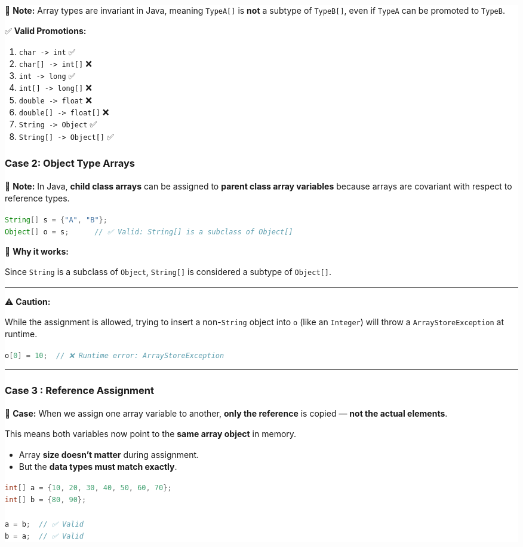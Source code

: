 📝 **Note:** Array types are invariant in Java, meaning `TypeA[]` is **not** a subtype of `TypeB[]`, even if `TypeA` can be promoted to `TypeB`.

✅ **Valid Promotions:**

1. `char -> int` ✅
2. `char[] -> int[]` ❌
3. `int -> long` ✅
4. `int[] -> long[]` ❌
5. `double -> float` ❌
6. `double[] -> float[]` ❌
7. `String -> Object` ✅
8. `String[] -> Object[]` ✅

### Case 2: **Object Type Arrays**

📌 **Note:** In Java, **child class arrays** can be assigned to **parent class array variables** because arrays are covariant with respect to reference types.

```java
String[] s = {"A", "B"};
Object[] o = s;      // ✅ Valid: String[] is a subclass of Object[]
```

🧠 **Why it works:**

Since `String` is a subclass of `Object`, `String[]` is considered a subtype of `Object[]`.

---

⚠️ **Caution:**

While the assignment is allowed, trying to insert a non-`String` object into `o` (like an `Integer`) will throw a `ArrayStoreException` at runtime.

```java
o[0] = 10;  // ❌ Runtime error: ArrayStoreException
```

---

### Case 3 :  Reference Assignment

📌 **Case:** When we assign one array variable to another, **only the reference** is copied — **not the actual elements**.

This means both variables now point to the **same array object** in memory.

- Array **size doesn’t matter** during assignment.
- But the **data types must match exactly**.

```java
int[] a = {10, 20, 30, 40, 50, 60, 70};
int[] b = {80, 90};

a = b;  // ✅ Valid
b = a;  // ✅ Valid
```
